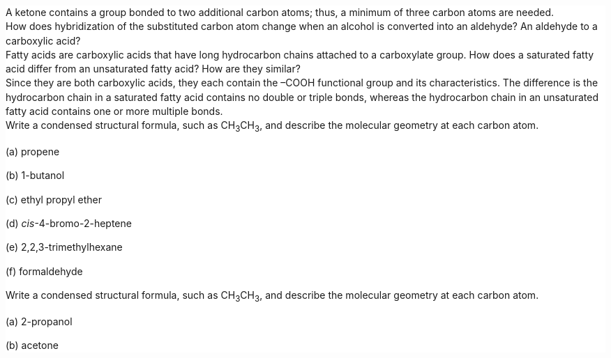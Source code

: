 </div>
<div data-type="solution" markdown="1">
A ketone contains a group bonded to two additional carbon atoms; thus, a minimum of three carbon atoms are needed.

</div>
</div>

<div data-type="exercise">
<div data-type="problem" markdown="1">
How does hybridization of the substituted carbon atom change when an alcohol is converted into an aldehyde? An aldehyde to a carboxylic acid?

</div>
</div>

<div data-type="exercise">
<div data-type="problem" markdown="1">
Fatty acids are carboxylic acids that have long hydrocarbon chains attached to a carboxylate group. How does a saturated fatty acid differ from an unsaturated fatty acid? How are they similar?

</div>
<div data-type="solution" markdown="1">
Since they are both carboxylic acids, they each contain the –COOH functional group and its characteristics. The difference is the hydrocarbon chain in a saturated fatty acid contains no double or triple bonds, whereas the hydrocarbon chain in an unsaturated fatty acid contains one or more multiple bonds.

</div>
</div>

<div data-type="exercise">
<div data-type="problem" markdown="1">
Write a condensed structural formula, such as CH<sub>3</sub>CH<sub>3</sub>, and describe the molecular geometry at each carbon atom.

(a) propene

(b) 1-butanol

(c) ethyl propyl ether

(d) *cis*-4-bromo-2-heptene

(e) 2,2,3-trimethylhexane

(f) formaldehyde

</div>
</div>

<div data-type="exercise">
<div data-type="problem" markdown="1">
Write a condensed structural formula, such as CH<sub>3</sub>CH<sub>3</sub>, and describe the molecular geometry at each carbon atom.

(a) 2-propanol

(b) acetone
